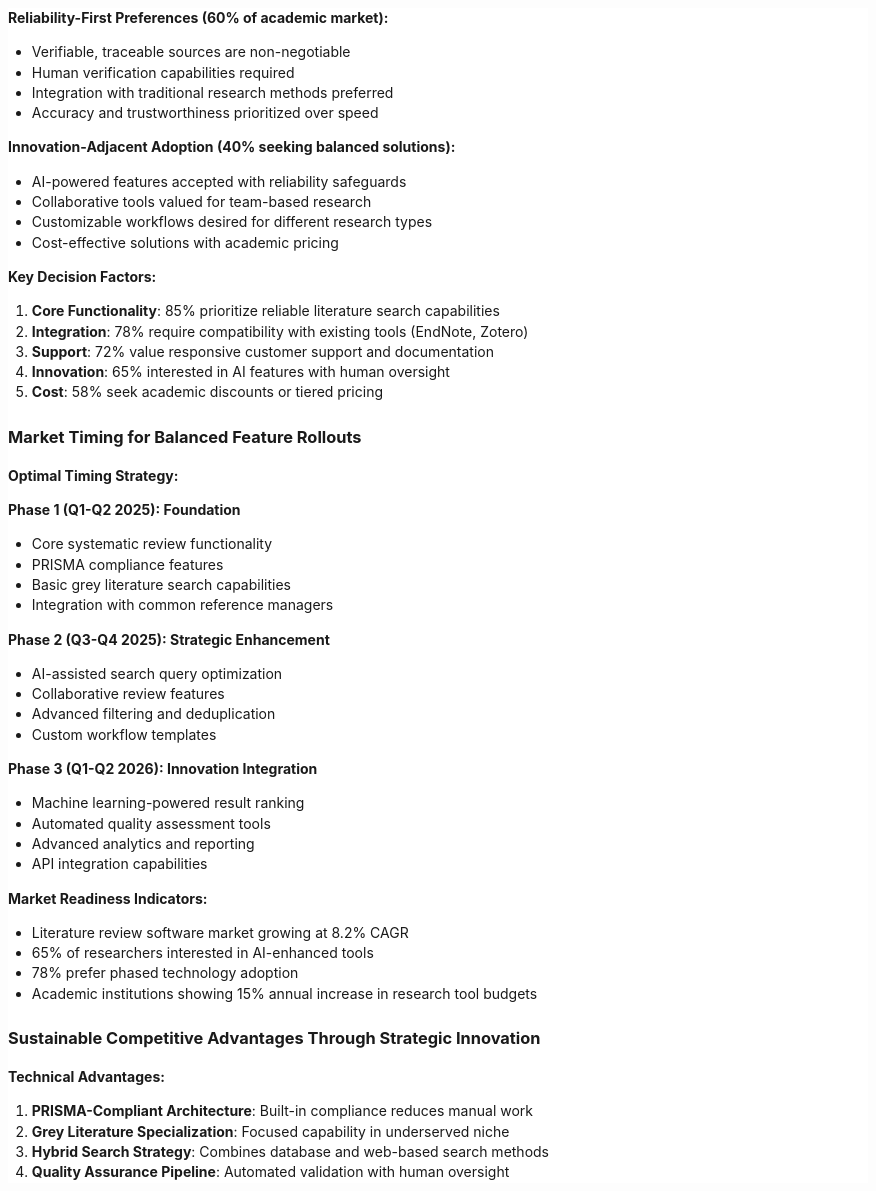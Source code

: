 **Reliability-First Preferences (60% of academic market):**
- Verifiable, traceable sources are non-negotiable
- Human verification capabilities required
- Integration with traditional research methods preferred
- Accuracy and trustworthiness prioritized over speed

**Innovation-Adjacent Adoption (40% seeking balanced solutions):**
- AI-powered features accepted with reliability safeguards
- Collaborative tools valued for team-based research
- Customizable workflows desired for different research types
- Cost-effective solutions with academic pricing

**Key Decision Factors:**
1. **Core Functionality**: 85% prioritize reliable literature search capabilities
2. **Integration**: 78% require compatibility with existing tools (EndNote, Zotero)
3. **Support**: 72% value responsive customer support and documentation
4. **Innovation**: 65% interested in AI features with human oversight
5. **Cost**: 58% seek academic discounts or tiered pricing

### Market Timing for Balanced Feature Rollouts

**Optimal Timing Strategy:**

**Phase 1 (Q1-Q2 2025): Foundation**
- Core systematic review functionality
- PRISMA compliance features
- Basic grey literature search capabilities
- Integration with common reference managers

**Phase 2 (Q3-Q4 2025): Strategic Enhancement**
- AI-assisted search query optimization
- Collaborative review features
- Advanced filtering and deduplication
- Custom workflow templates

**Phase 3 (Q1-Q2 2026): Innovation Integration**
- Machine learning-powered result ranking
- Automated quality assessment tools
- Advanced analytics and reporting
- API integration capabilities

**Market Readiness Indicators:**
- Literature review software market growing at 8.2% CAGR
- 65% of researchers interested in AI-enhanced tools
- 78% prefer phased technology adoption
- Academic institutions showing 15% annual increase in research tool budgets

### Sustainable Competitive Advantages Through Strategic Innovation

**Technical Advantages:**
1. **PRISMA-Compliant Architecture**: Built-in compliance reduces manual work
2. **Grey Literature Specialization**: Focused capability in underserved niche
3. **Hybrid Search Strategy**: Combines database and web-based search methods
4. **Quality Assurance Pipeline**: Automated validation with human oversight
